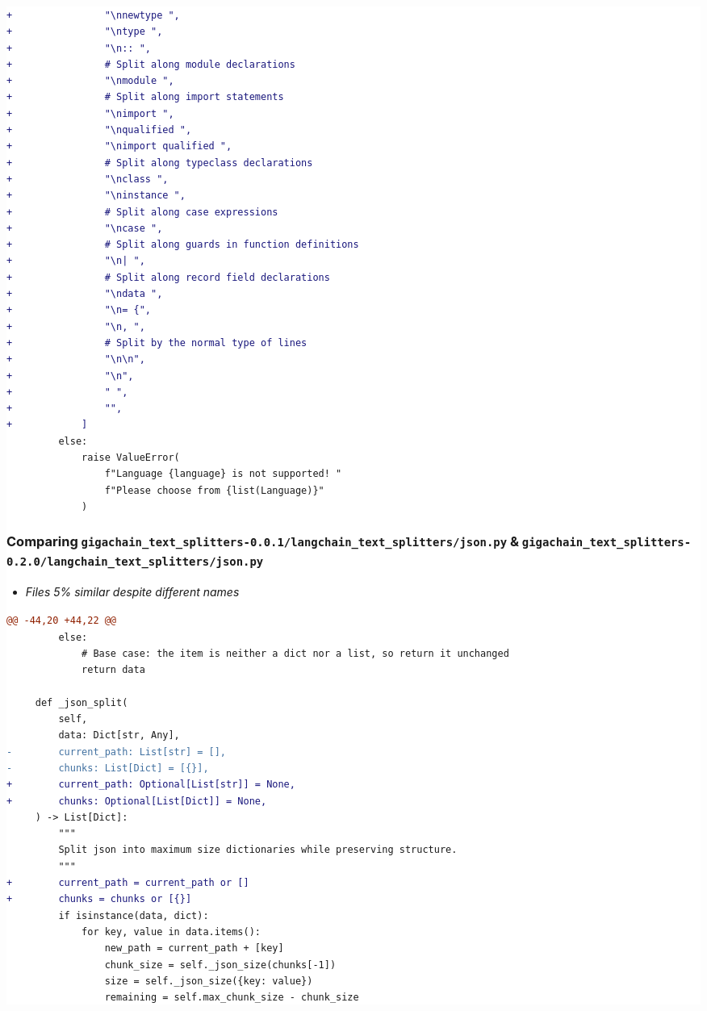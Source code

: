 ```diff
+                "\nnewtype ",
+                "\ntype ",
+                "\n:: ",
+                # Split along module declarations
+                "\nmodule ",
+                # Split along import statements
+                "\nimport ",
+                "\nqualified ",
+                "\nimport qualified ",
+                # Split along typeclass declarations
+                "\nclass ",
+                "\ninstance ",
+                # Split along case expressions
+                "\ncase ",
+                # Split along guards in function definitions
+                "\n| ",
+                # Split along record field declarations
+                "\ndata ",
+                "\n= {",
+                "\n, ",
+                # Split by the normal type of lines
+                "\n\n",
+                "\n",
+                " ",
+                "",
+            ]
         else:
             raise ValueError(
                 f"Language {language} is not supported! "
                 f"Please choose from {list(Language)}"
             )
```

### Comparing `gigachain_text_splitters-0.0.1/langchain_text_splitters/json.py` & `gigachain_text_splitters-0.2.0/langchain_text_splitters/json.py`

 * *Files 5% similar despite different names*

```diff
@@ -44,20 +44,22 @@
         else:
             # Base case: the item is neither a dict nor a list, so return it unchanged
             return data
 
     def _json_split(
         self,
         data: Dict[str, Any],
-        current_path: List[str] = [],
-        chunks: List[Dict] = [{}],
+        current_path: Optional[List[str]] = None,
+        chunks: Optional[List[Dict]] = None,
     ) -> List[Dict]:
         """
         Split json into maximum size dictionaries while preserving structure.
         """
+        current_path = current_path or []
+        chunks = chunks or [{}]
         if isinstance(data, dict):
             for key, value in data.items():
                 new_path = current_path + [key]
                 chunk_size = self._json_size(chunks[-1])
                 size = self._json_size({key: value})
                 remaining = self.max_chunk_size - chunk_size
```